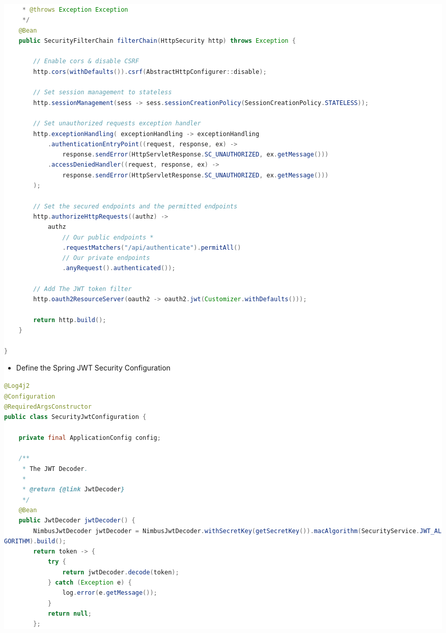 ```java
     * @throws Exception Exception
     */
    @Bean
    public SecurityFilterChain filterChain(HttpSecurity http) throws Exception {

        // Enable cors & disable CSRF
        http.cors(withDefaults()).csrf(AbstractHttpConfigurer::disable);

        // Set session management to stateless
        http.sessionManagement(sess -> sess.sessionCreationPolicy(SessionCreationPolicy.STATELESS));

        // Set unauthorized requests exception handler
        http.exceptionHandling( exceptionHandling -> exceptionHandling
            .authenticationEntryPoint((request, response, ex) ->
                response.sendError(HttpServletResponse.SC_UNAUTHORIZED, ex.getMessage()))
            .accessDeniedHandler((request, response, ex) ->
                response.sendError(HttpServletResponse.SC_UNAUTHORIZED, ex.getMessage()))
        );

        // Set the secured endpoints and the permitted endpoints
        http.authorizeHttpRequests((authz) ->
            authz
                // Our public endpoints *
                .requestMatchers("/api/authenticate").permitAll()
                // Our private endpoints
                .anyRequest().authenticated());

        // Add The JWT token filter
        http.oauth2ResourceServer(oauth2 -> oauth2.jwt(Customizer.withDefaults()));

        return http.build();
    }

}
```

- Define the Spring JWT Security Configuration

```java
@Log4j2
@Configuration
@RequiredArgsConstructor
public class SecurityJwtConfiguration {

    private final ApplicationConfig config;

    /**
     * The JWT Decoder.
     *
     * @return {@link JwtDecoder}
     */
    @Bean
    public JwtDecoder jwtDecoder() {
        NimbusJwtDecoder jwtDecoder = NimbusJwtDecoder.withSecretKey(getSecretKey()).macAlgorithm(SecurityService.JWT_ALGORITHM).build();
        return token -> {
            try {
                return jwtDecoder.decode(token);
            } catch (Exception e) {
                log.error(e.getMessage());
            }
            return null;
        };
```